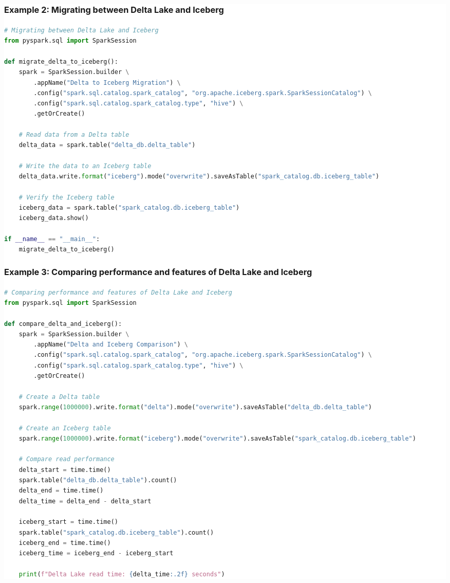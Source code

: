 ### Example 2: Migrating between Delta Lake and Iceberg

```python
# Migrating between Delta Lake and Iceberg
from pyspark.sql import SparkSession

def migrate_delta_to_iceberg():
    spark = SparkSession.builder \
        .appName("Delta to Iceberg Migration") \
        .config("spark.sql.catalog.spark_catalog", "org.apache.iceberg.spark.SparkSessionCatalog") \
        .config("spark.sql.catalog.spark_catalog.type", "hive") \
        .getOrCreate()
    
    # Read data from a Delta table
    delta_data = spark.table("delta_db.delta_table")
    
    # Write the data to an Iceberg table
    delta_data.write.format("iceberg").mode("overwrite").saveAsTable("spark_catalog.db.iceberg_table")
    
    # Verify the Iceberg table
    iceberg_data = spark.table("spark_catalog.db.iceberg_table")
    iceberg_data.show()

if __name__ == "__main__":
    migrate_delta_to_iceberg()
```

### Example 3: Comparing performance and features of Delta Lake and Iceberg

```python
# Comparing performance and features of Delta Lake and Iceberg
from pyspark.sql import SparkSession

def compare_delta_and_iceberg():
    spark = SparkSession.builder \
        .appName("Delta and Iceberg Comparison") \
        .config("spark.sql.catalog.spark_catalog", "org.apache.iceberg.spark.SparkSessionCatalog") \
        .config("spark.sql.catalog.spark_catalog.type", "hive") \
        .getOrCreate()
    
    # Create a Delta table
    spark.range(1000000).write.format("delta").mode("overwrite").saveAsTable("delta_db.delta_table")
    
    # Create an Iceberg table
    spark.range(1000000).write.format("iceberg").mode("overwrite").saveAsTable("spark_catalog.db.iceberg_table")
    
    # Compare read performance
    delta_start = time.time()
    spark.table("delta_db.delta_table").count()
    delta_end = time.time()
    delta_time = delta_end - delta_start
    
    iceberg_start = time.time()
    spark.table("spark_catalog.db.iceberg_table").count()
    iceberg_end = time.time()
    iceberg_time = iceberg_end - iceberg_start
    
    print(f"Delta Lake read time: {delta_time:.2f} seconds")
```